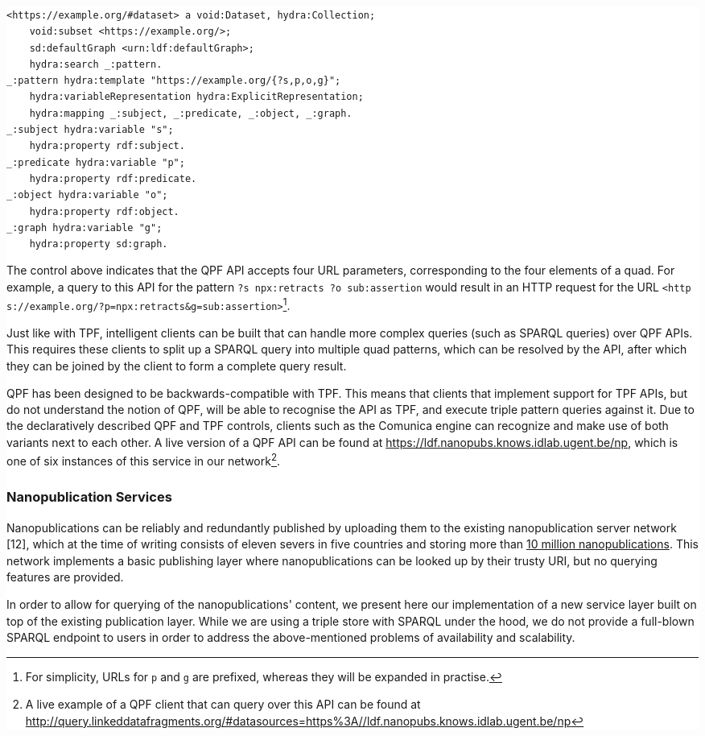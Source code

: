     <https://example.org/#dataset> a void:Dataset, hydra:Collection;
        void:subset <https://example.org/>;
        sd:defaultGraph <urn:ldf:defaultGraph>;
        hydra:search _:pattern.
    _:pattern hydra:template "https://example.org/{?s,p,o,g}";
        hydra:variableRepresentation hydra:ExplicitRepresentation;
        hydra:mapping _:subject, _:predicate, _:object, _:graph.
    _:subject hydra:variable "s";
        hydra:property rdf:subject.
    _:predicate hydra:variable "p";
        hydra:property rdf:predicate.
    _:object hydra:variable "o";
        hydra:property rdf:object.
    _:graph hydra:variable "g";
        hydra:property sd:graph.

The control above indicates that the QPF API accepts four URL
parameters, corresponding to the four elements of a quad. For example, a
query to this API for the pattern `?s npx:retracts ?o sub:assertion`
would result in an HTTP request for the URL
`<https://example.org/?p=npx:retracts&g=sub:assertion>`[^1].

Just like with TPF, intelligent clients can be built that can handle
more complex queries (such as SPARQL queries) over QPF APIs. This
requires these clients to split up a SPARQL query into multiple quad
patterns, which can be resolved by the API, after which they can be
joined by the client to form a complete query result.

QPF has been designed to be backwards-compatible with TPF. This means
that clients that implement support for TPF APIs, but do not understand
the notion of QPF, will be able to recognise the API as TPF, and execute
triple pattern queries against it. Due to the declaratively described
QPF and TPF controls, clients such as the Comunica engine can recognize
and make use of both variants next to each other. A live version of a
QPF API can be found at <https://ldf.nanopubs.knows.idlab.ugent.be/np>,
which is one of six instances of this service in our network[^2].

[^1]: For simplicity, URLs for `p` and `g` are prefixed, whereas they
    will be expanded in practise.

[^2]: A live example of a QPF client that can query over this API can be
    found at
    <http://query.linkeddatafragments.org/#datasources=https%3A//ldf.nanopubs.knows.idlab.ugent.be/np>


### Nanopublication Services

Nanopublications can be reliably and redundantly published by uploading
them to the existing nanopublication server network \[12\], which at the
time of writing consists of eleven severs in five countries and storing
more than [10 million nanopublications](http://purl.org/nanopub/monitor). This network implements a
basic publishing layer where nanopublications can be looked up by their
trusty URI, but no querying features are provided.

In order to allow for querying of the nanopublications' content, we
present here our implementation of a new service layer built on top of
the existing publication layer. While we are using a triple store with
SPARQL under the hood, we do not provide a full-blown SPARQL endpoint to
users in order to address the above-mentioned problems of availability
and scalability. 

